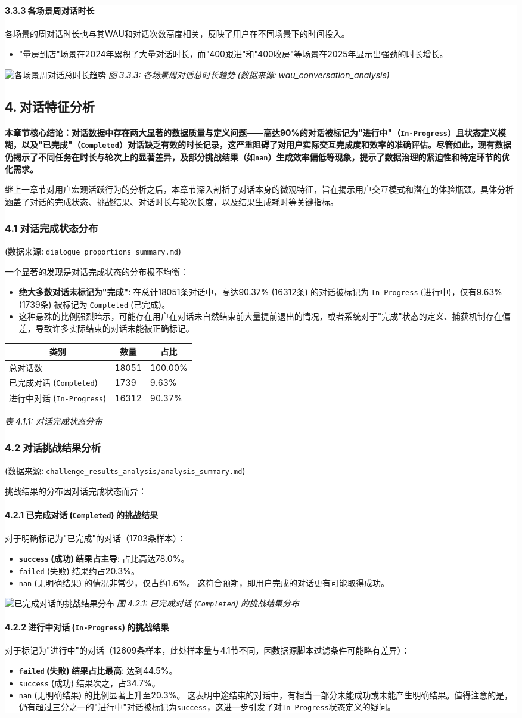 #### 3.3.3 各场景周对话时长
各场景的周对话时长也与其WAU和对话次数高度相关，反映了用户在不同场景下的时间投入。
- "量房到店"场景在2024年累积了大量对话时长，而"400跟进"和"400收房"等场景在2025年显示出强劲的时长增长。

![各场景周对话总时长趋势](./data_for_analysis/online_data_20250515/analysis_outputs/wau_conversation_analysis/weekly_duration_by_场景.png)
*图 3.3.3: 各场景周对话总时长趋势 (数据来源: wau_conversation_analysis)*

## 4. 对话特征分析
**本章节核心结论：对话数据中存在两大显著的数据质量与定义问题——高达90%的对话被标记为"进行中"（`In-Progress`）且状态定义模糊，以及"已完成"（`Completed`）对话缺乏有效的时长记录，这严重阻碍了对用户实际交互完成度和效率的准确评估。尽管如此，现有数据仍揭示了不同任务在时长与轮次上的显著差异，及部分挑战结果（如`nan`）生成效率偏低等现象，提示了数据治理的紧迫性和特定环节的优化需求。**

继上一章节对用户宏观活跃行为的分析之后，本章节深入剖析了对话本身的微观特征，旨在揭示用户交互模式和潜在的体验瓶颈。具体分析涵盖了对话的完成状态、挑战结果、对话时长与轮次长度，以及结果生成耗时等关键指标。

### 4.1 对话完成状态分布
(数据来源: `dialogue_proportions_summary.md`)

一个显著的发现是对话完成状态的分布极不均衡：
- **绝大多数对话未标记为"完成"**: 在总计18051条对话中，高达90.37% (16312条) 的对话被标记为 `In-Progress` (进行中)，仅有9.63% (1739条) 被标记为 `Completed` (已完成)。
- 这种悬殊的比例强烈暗示，可能存在用户在对话未自然结束前大量提前退出的情况，或者系统对于"完成"状态的定义、捕获机制存在偏差，导致许多实际结束的对话未能被正确标记。

| 类别                | 数量    | 占比    |
|---------------------|---------|---------|
| 总对话数            |   18051 | 100.00% |
| 已完成对话 (`Completed`) |    1739 |   9.63% |
| 进行中对话 (`In-Progress`) |   16312 |  90.37% |
*表 4.1.1: 对话完成状态分布*

### 4.2 对话挑战结果分析
(数据来源: `challenge_results_analysis/analysis_summary.md`)

挑战结果的分布因对话完成状态而异：

#### 4.2.1 已完成对话 (`Completed`) 的挑战结果
对于明确标记为"已完成"的对话（1703条样本）：
- **`success` (成功) 结果占主导**: 占比高达78.0%。
- `failed` (失败) 结果约占20.3%。
- `nan` (无明确结果) 的情况非常少，仅占约1.6%。
这符合预期，即用户完成的对话更有可能取得成功。

![已完成对话的挑战结果分布](./data_for_analysis/online_data_20250515/analysis_outputs/challenge_results_analysis/challenge_result_distribution_completed.png)
*图 4.2.1: 已完成对话 (`Completed`) 的挑战结果分布*

#### 4.2.2 进行中对话 (`In-Progress`) 的挑战结果
对于标记为"进行中"的对话（12609条样本，此处样本量与4.1节不同，因数据源脚本过滤条件可能略有差异）：
- **`failed` (失败) 结果占比最高**: 达到44.5%。
- `success` (成功) 结果次之，占34.7%。
- `nan` (无明确结果) 的比例显著上升至20.3%。
这表明中途结束的对话中，有相当一部分未能成功或未能产生明确结果。值得注意的是，仍有超过三分之一的"进行中"对话被标记为`success`，这进一步引发了对`In-Progress`状态定义的疑问。
